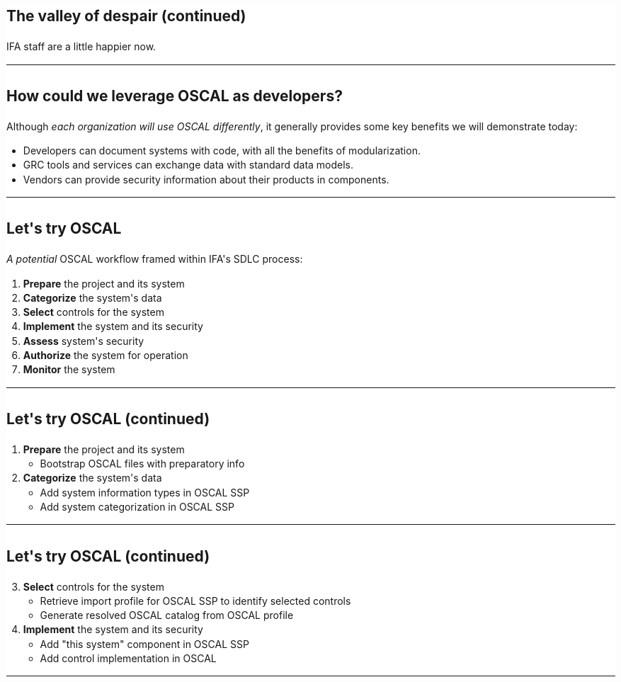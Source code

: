 
## The valley of despair (continued)

IFA staff are a little happier now.

---

## How could we leverage OSCAL as developers?

Although *each organization will use OSCAL differently*, it generally provides some key benefits we will demonstrate today:

- Developers can document systems with code, with all the benefits of modularization.
- GRC tools and services can exchange data with standard data models.
- Vendors can provide security information about their products in components.



---

## Let's try OSCAL

*A potential* OSCAL workflow framed within IFA's SDLC process: 

1. **Prepare** the project and its system
1. **Categorize** the system's data
1. **Select** controls for the system
1. **Implement** the system and its security
1. **Assess** system's security
1. **Authorize** the system for operation
1. **Monitor** the system

---

## Let's try OSCAL (continued)

1. **Prepare** the project and its system
    - Bootstrap OSCAL files with preparatory info
2. **Categorize** the system's data
    - Add system information types in OSCAL SSP
    - Add system categorization in OSCAL SSP

---

## Let's try OSCAL (continued)

3. **Select** controls for the system
    - Retrieve import profile for OSCAL SSP to identify selected controls
    - Generate resolved OSCAL catalog from OSCAL profile
4. **Implement** the system and its security
    - Add "this system" component in OSCAL SSP
    - Add control implementation in OSCAL
---
